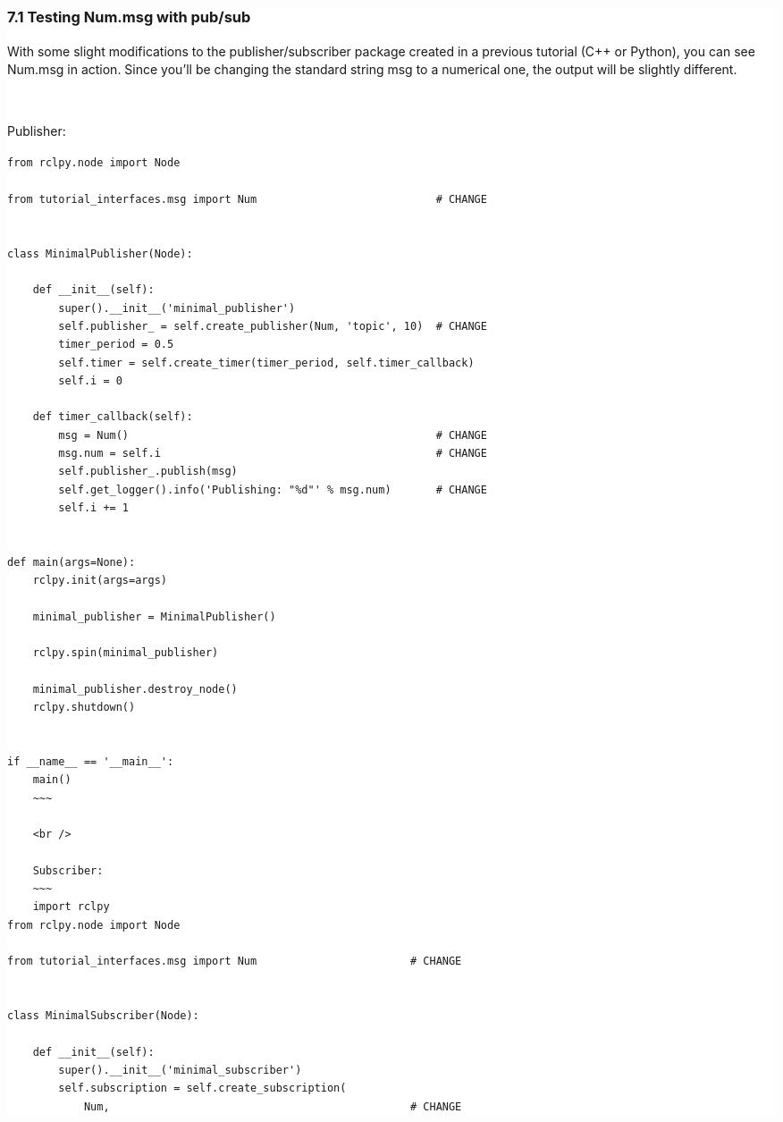 ### 7.1 Testing Num.msg with pub/sub

With some slight modifications to the publisher/subscriber package created in a previous tutorial (C++ or Python), you can see Num.msg in action. 
Since you’ll be changing the standard string msg to a numerical one, the output will be slightly different.

<br />

Publisher:
~~~import rclpy
from rclpy.node import Node

from tutorial_interfaces.msg import Num                            # CHANGE


class MinimalPublisher(Node):

    def __init__(self):
        super().__init__('minimal_publisher')
        self.publisher_ = self.create_publisher(Num, 'topic', 10)  # CHANGE
        timer_period = 0.5
        self.timer = self.create_timer(timer_period, self.timer_callback)
        self.i = 0

    def timer_callback(self):
        msg = Num()                                                # CHANGE
        msg.num = self.i                                           # CHANGE
        self.publisher_.publish(msg)
        self.get_logger().info('Publishing: "%d"' % msg.num)       # CHANGE
        self.i += 1


def main(args=None):
    rclpy.init(args=args)

    minimal_publisher = MinimalPublisher()

    rclpy.spin(minimal_publisher)

    minimal_publisher.destroy_node()
    rclpy.shutdown()


if __name__ == '__main__':
    main()
    ~~~
    
    <br />
    
    Subscriber:
    ~~~
    import rclpy
from rclpy.node import Node

from tutorial_interfaces.msg import Num                        # CHANGE


class MinimalSubscriber(Node):

    def __init__(self):
        super().__init__('minimal_subscriber')
        self.subscription = self.create_subscription(
            Num,                                               # CHANGE
~~~
